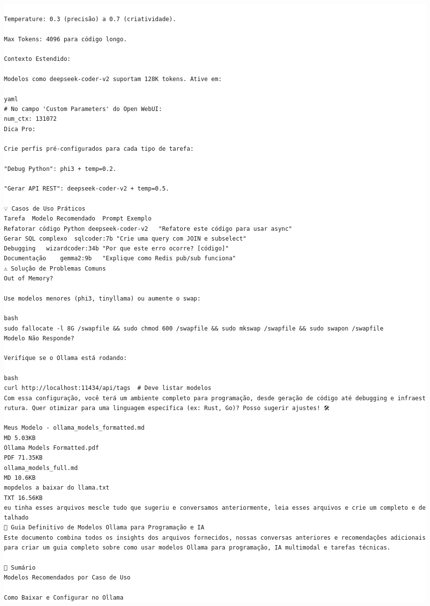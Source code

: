 ```

Temperature: 0.3 (precisão) a 0.7 (criatividade).

Max Tokens: 4096 para código longo.

Contexto Estendido:

Modelos como deepseek-coder-v2 suportam 128K tokens. Ative em:

yaml
# No campo 'Custom Parameters' do Open WebUI:
num_ctx: 131072
Dica Pro:

Crie perfis pré-configurados para cada tipo de tarefa:

"Debug Python": phi3 + temp=0.2.

"Gerar API REST": deepseek-coder-v2 + temp=0.5.

💡 Casos de Uso Práticos
Tarefa	Modelo Recomendado	Prompt Exemplo
Refatorar código Python	deepseek-coder-v2	"Refatore este código para usar async"
Gerar SQL complexo	sqlcoder:7b	"Crie uma query com JOIN e subselect"
Debugging	wizardcoder:34b	"Por que este erro ocorre? [código]"
Documentação	gemma2:9b	"Explique como Redis pub/sub funciona"
⚠️ Solução de Problemas Comuns
Out of Memory?

Use modelos menores (phi3, tinyllama) ou aumente o swap:

bash
sudo fallocate -l 8G /swapfile && sudo chmod 600 /swapfile && sudo mkswap /swapfile && sudo swapon /swapfile
Modelo Não Responde?

Verifique se o Ollama está rodando:

bash
curl http://localhost:11434/api/tags  # Deve listar modelos
Com essa configuração, você terá um ambiente completo para programação, desde geração de código até debugging e infraestrutura. Quer otimizar para uma linguagem específica (ex: Rust, Go)? Posso sugerir ajustes! 🛠️

Meus Modelo - ollama_models_formatted.md
MD 5.03KB
Ollama Models Formatted.pdf
PDF 71.35KB
ollama_models_full.md
MD 10.6KB
mopdelos a baixar do llama.txt
TXT 16.56KB
eu tinha esses arquivos mescle tudo que sugeriu e conversamos anteriormente, leia esses arquivos e crie um completo e detalhado
🚀 Guia Definitivo de Modelos Ollama para Programação e IA
Este documento combina todos os insights dos arquivos fornecidos, nossas conversas anteriores e recomendações adicionais para criar um guia completo sobre como usar modelos Ollama para programação, IA multimodal e tarefas técnicas.

📌 Sumário
Modelos Recomendados por Caso de Uso

Como Baixar e Configurar no Ollama
```